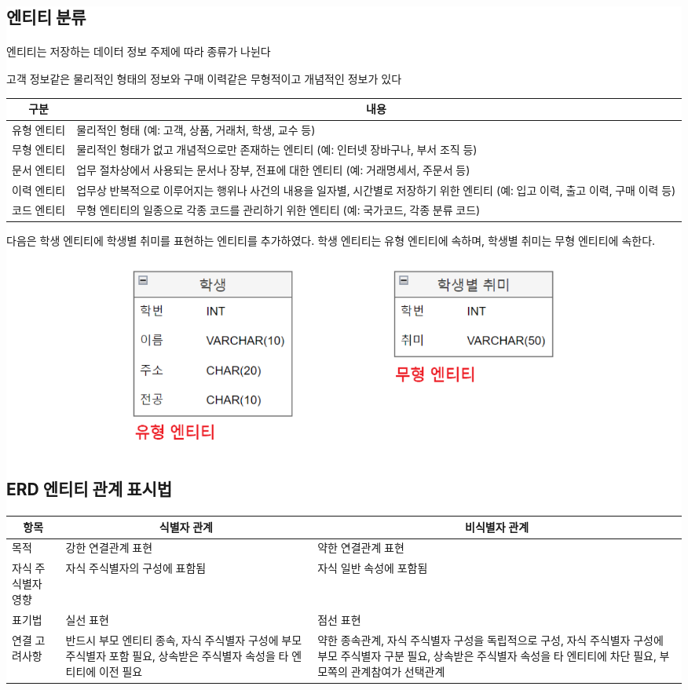 ## 엔티티 분류
엔티티는 저장하는 데이터 정보 주제에 따라 종류가 나뉜다

고객 정보같은 물리적인 형태의 정보와 구매 이력같은 무형적이고 개념적인 정보가 있다

|구분|내용|
|---|---|
|유형 엔티티|물리적인 형태 (예: 고객, 상품, 거래처, 학생, 교수 등)|
|무형 엔티티|물리적인 형태가 없고 개념적으로만 존재하는 엔티티 (예: 인터넷 장바구나, 부서 조직 등)|
|문서 엔티티|업무 절차상에서 사용되는 문서나 장부, 전표에 대한 엔티티 (예: 거래명세서, 주문서 등)|
|이력 엔티티|업무상 반복적으로 이루어지는 행위나 사건의 내용을 일자별, 시간별로 저장하기 위한 엔티티 (예: 입고 이력, 출고 이력, 구매 이력 등)|
|코드 엔티티|무형 엔티티의 일종으로 각종 코드를 관리하기 위한 엔티티 (예: 국가코드, 각종 분류 코드)|

다음은 학생 엔티티에 학생별 취미를 표현하는 엔티티를 추가하였다. 학생 엔티티는 유형 엔티티에 속하며, 학생별 취미는 무형 엔티티에 속한다.

<div align='center'>
    <img src="img/db_student_entity_example.png" width="550px">
</div>

## ERD 엔티티 관계 표시법

|항목|식별자 관계|비식별자 관계|
|---|---|---|
|목적|강한 연결관계 표현|약한 연결관계 표현|
|자식 주식별자 영향|자식 주식별자의 구성에 표함됨|자식 일반 속성에 포함됨|
|표기법|실선 표현|점선 표현|
|연결 고려사항|반드시 부모 엔티티 종속, 자식 주식별자 구성에 부모 주식별자 포함 필요, 상속받은 주식별자 속성을 타 엔티티에 이전 필요|약한 종속관계, 자식 주식별자 구성을 독립적으로 구성, 자식 주식별자 구성에 부모 주식별자 구분 필요, 상속받은 주식별자 속성을 타 엔티티에 차단 필요, 부모쪽의 관계참여가 선택관계
